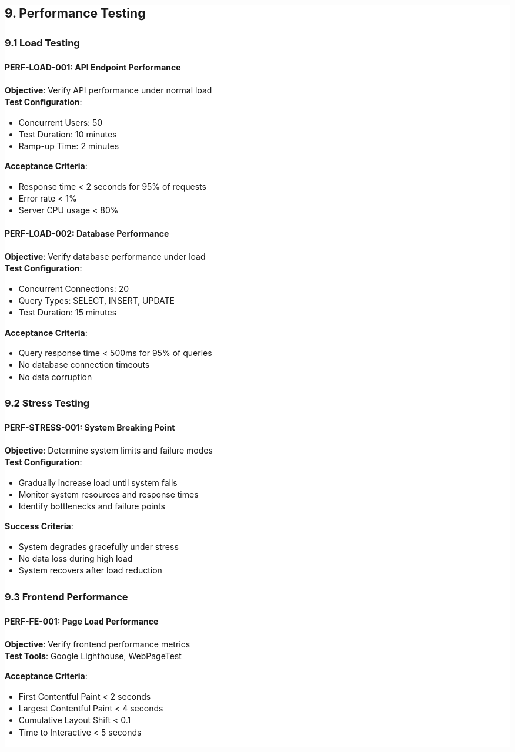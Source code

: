 
## 9. Performance Testing

### 9.1 Load Testing

#### PERF-LOAD-001: API Endpoint Performance
**Objective**: Verify API performance under normal load  
**Test Configuration**:
- Concurrent Users: 50
- Test Duration: 10 minutes
- Ramp-up Time: 2 minutes

**Acceptance Criteria**:
- Response time < 2 seconds for 95% of requests
- Error rate < 1%
- Server CPU usage < 80%

#### PERF-LOAD-002: Database Performance
**Objective**: Verify database performance under load  
**Test Configuration**:
- Concurrent Connections: 20
- Query Types: SELECT, INSERT, UPDATE
- Test Duration: 15 minutes

**Acceptance Criteria**:
- Query response time < 500ms for 95% of queries
- No database connection timeouts
- No data corruption

### 9.2 Stress Testing

#### PERF-STRESS-001: System Breaking Point
**Objective**: Determine system limits and failure modes  
**Test Configuration**:
- Gradually increase load until system fails
- Monitor system resources and response times
- Identify bottlenecks and failure points

**Success Criteria**:
- System degrades gracefully under stress
- No data loss during high load
- System recovers after load reduction

### 9.3 Frontend Performance

#### PERF-FE-001: Page Load Performance
**Objective**: Verify frontend performance metrics  
**Test Tools**: Google Lighthouse, WebPageTest  

**Acceptance Criteria**:
- First Contentful Paint < 2 seconds
- Largest Contentful Paint < 4 seconds
- Cumulative Layout Shift < 0.1
- Time to Interactive < 5 seconds

---